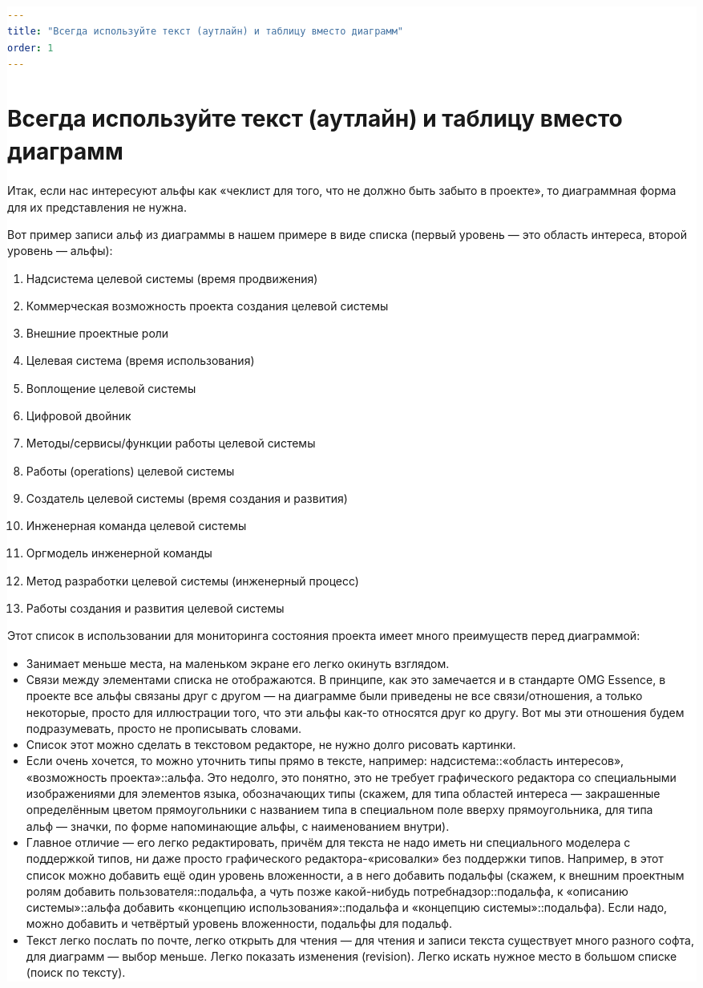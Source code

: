 ```yaml
---
title: "Всегда используйте текст (аутлайн) и таблицу вместо диаграмм"
order: 1
---
```


# Всегда используйте текст (аутлайн) и таблицу вместо диаграмм

Итак, если нас интересуют альфы как «чеклист для того, что не должно быть забыто в проекте», то диаграммная форма для их представления не нужна.

Вот пример записи альф из диаграммы в нашем примере в виде списка (первый уровень — это область интереса, второй уровень — альфы):

1. Надсистема целевой системы (время продвижения)

1. Коммерческая возможность проекта создания целевой системы
2. Внешние проектные роли

2. Целевая система (время использования)

1. Воплощение целевой системы
2. Цифровой двойник
3. Методы/сервисы/функции работы целевой системы
4. Работы (оperations) целевой системы

3. Создатель целевой системы (время создания и развития)

1. Инженерная команда целевой системы
2. Оргмодель инженерной команды
3. Метод разработки целевой системы (инженерный процесс)
4. Работы создания и развития целевой системы

Этот список в использовании для мониторинга состояния проекта имеет много преимуществ перед диаграммой:

* Занимает меньше места, на маленьком экране его легко окинуть взглядом.
* Связи между элементами списка не отображаются. В принципе, как это замечается и в стандарте OMG Essence, в проекте все альфы связаны друг с другом — на диаграмме были приведены не все связи/отношения, а только некоторые, просто для иллюстрации того, что эти альфы как-то относятся друг ко другу. Вот мы эти отношения будем подразумевать, просто не прописывать словами.
* Список этот можно сделать в текстовом редакторе, не нужно долго рисовать картинки.
* Если очень хочется, то можно уточнить типы прямо в тексте, например: надсистема::«область интересов», «возможность проекта»::альфа. Это недолго, это понятно, это не требует графического редактора со специальными изображениями для элементов языка, обозначающих типы (скажем, для типа областей интереса — закрашенные определённым цветом прямоугольники с названием типа в специальном поле вверху прямоугольника, для типа альф — значки, по форме напоминающие альфы, с наименованием внутри).
* Главное отличие — его легко редактировать, причём для текста не надо иметь ни специального моделера с поддержкой типов, ни даже просто графического редактора-«рисовалки» без поддержки типов. Например, в этот список можно добавить ещё один уровень вложенности, а в него добавить подальфы (скажем, к внешним проектным ролям добавить пользователя::подальфа, а чуть позже какой-нибудь потребнадзор::подальфа, к «описанию системы»::альфа добавить «концепцию использования»::подальфа и «концепцию системы»::подальфа). Если надо, можно добавить и четвёртый уровень вложенности, подальфы для подальф.
* Текст легко послать по почте, легко открыть для чтения — для чтения и записи текста существует много разного софта, для диаграмм — выбор меньше. Легко показать изменения (revision). Легко искать нужное место в большом списке (поиск по тексту).
